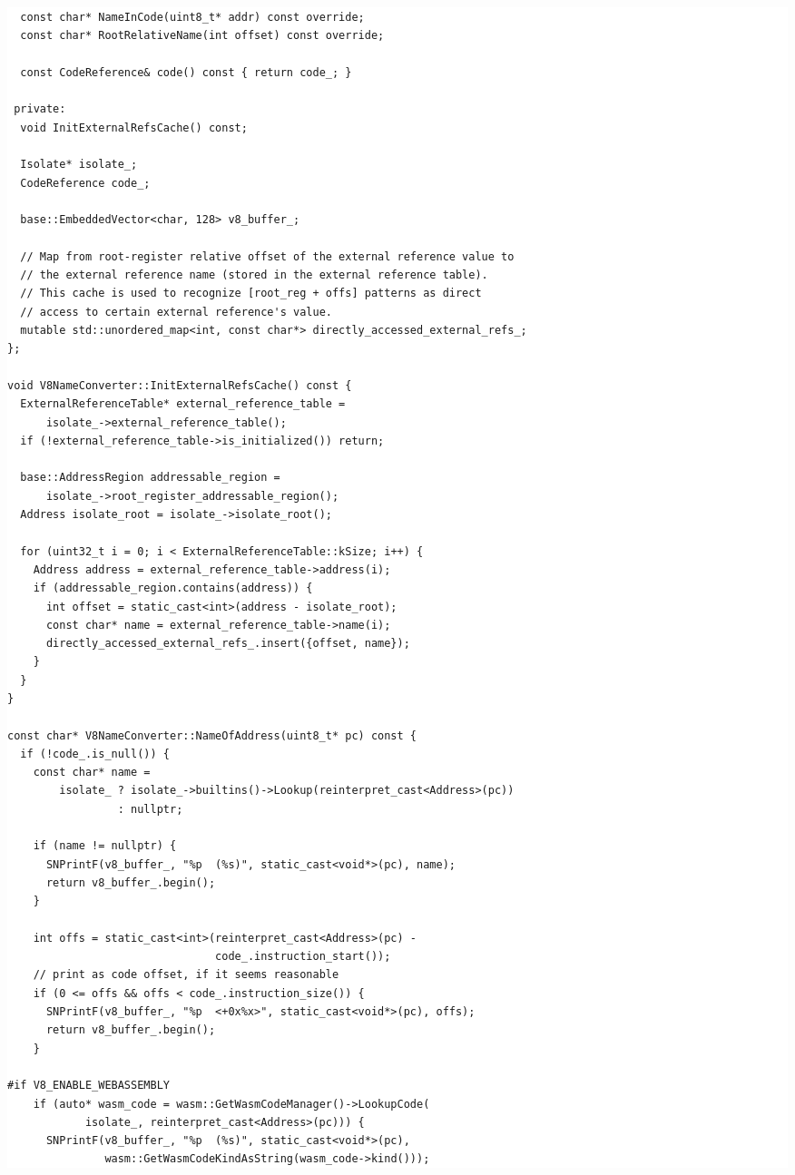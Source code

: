 ```
  const char* NameInCode(uint8_t* addr) const override;
  const char* RootRelativeName(int offset) const override;

  const CodeReference& code() const { return code_; }

 private:
  void InitExternalRefsCache() const;

  Isolate* isolate_;
  CodeReference code_;

  base::EmbeddedVector<char, 128> v8_buffer_;

  // Map from root-register relative offset of the external reference value to
  // the external reference name (stored in the external reference table).
  // This cache is used to recognize [root_reg + offs] patterns as direct
  // access to certain external reference's value.
  mutable std::unordered_map<int, const char*> directly_accessed_external_refs_;
};

void V8NameConverter::InitExternalRefsCache() const {
  ExternalReferenceTable* external_reference_table =
      isolate_->external_reference_table();
  if (!external_reference_table->is_initialized()) return;

  base::AddressRegion addressable_region =
      isolate_->root_register_addressable_region();
  Address isolate_root = isolate_->isolate_root();

  for (uint32_t i = 0; i < ExternalReferenceTable::kSize; i++) {
    Address address = external_reference_table->address(i);
    if (addressable_region.contains(address)) {
      int offset = static_cast<int>(address - isolate_root);
      const char* name = external_reference_table->name(i);
      directly_accessed_external_refs_.insert({offset, name});
    }
  }
}

const char* V8NameConverter::NameOfAddress(uint8_t* pc) const {
  if (!code_.is_null()) {
    const char* name =
        isolate_ ? isolate_->builtins()->Lookup(reinterpret_cast<Address>(pc))
                 : nullptr;

    if (name != nullptr) {
      SNPrintF(v8_buffer_, "%p  (%s)", static_cast<void*>(pc), name);
      return v8_buffer_.begin();
    }

    int offs = static_cast<int>(reinterpret_cast<Address>(pc) -
                                code_.instruction_start());
    // print as code offset, if it seems reasonable
    if (0 <= offs && offs < code_.instruction_size()) {
      SNPrintF(v8_buffer_, "%p  <+0x%x>", static_cast<void*>(pc), offs);
      return v8_buffer_.begin();
    }

#if V8_ENABLE_WEBASSEMBLY
    if (auto* wasm_code = wasm::GetWasmCodeManager()->LookupCode(
            isolate_, reinterpret_cast<Address>(pc))) {
      SNPrintF(v8_buffer_, "%p  (%s)", static_cast<void*>(pc),
               wasm::GetWasmCodeKindAsString(wasm_code->kind()));
```